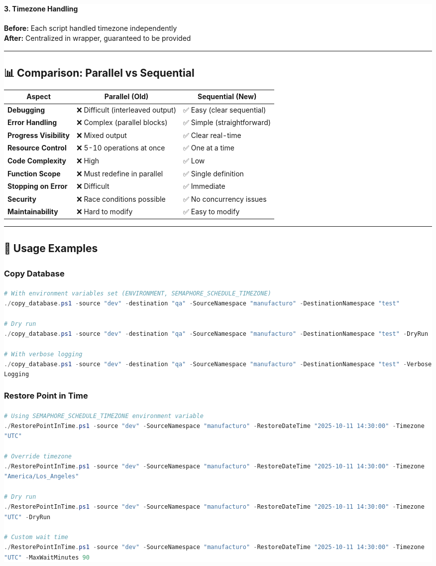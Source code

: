 #### 3. **Timezone Handling**
**Before:** Each script handled timezone independently  
**After:** Centralized in wrapper, guaranteed to be provided

---

## 📊 Comparison: Parallel vs Sequential

| Aspect | Parallel (Old) | Sequential (New) |
|--------|---------------|------------------|
| **Debugging** | ❌ Difficult (interleaved output) | ✅ Easy (clear sequential) |
| **Error Handling** | ❌ Complex (parallel blocks) | ✅ Simple (straightforward) |
| **Progress Visibility** | ❌ Mixed output | ✅ Clear real-time |
| **Resource Control** | ❌ 5-10 operations at once | ✅ One at a time |
| **Code Complexity** | ❌ High | ✅ Low |
| **Function Scope** | ❌ Must redefine in parallel | ✅ Single definition |
| **Stopping on Error** | ❌ Difficult | ✅ Immediate |
| **Security** | ❌ Race conditions possible | ✅ No concurrency issues |
| **Maintainability** | ❌ Hard to modify | ✅ Easy to modify |

---

## 🎯 Usage Examples

### Copy Database
```powershell
# With environment variables set (ENVIRONMENT, SEMAPHORE_SCHEDULE_TIMEZONE)
./copy_database.ps1 -source "dev" -destination "qa" -SourceNamespace "manufacturo" -DestinationNamespace "test"

# Dry run
./copy_database.ps1 -source "dev" -destination "qa" -SourceNamespace "manufacturo" -DestinationNamespace "test" -DryRun

# With verbose logging
./copy_database.ps1 -source "dev" -destination "qa" -SourceNamespace "manufacturo" -DestinationNamespace "test" -VerboseLogging
```

### Restore Point in Time
```powershell
# Using SEMAPHORE_SCHEDULE_TIMEZONE environment variable
./RestorePointInTime.ps1 -source "dev" -SourceNamespace "manufacturo" -RestoreDateTime "2025-10-11 14:30:00" -Timezone "UTC"

# Override timezone
./RestorePointInTime.ps1 -source "dev" -SourceNamespace "manufacturo" -RestoreDateTime "2025-10-11 14:30:00" -Timezone "America/Los_Angeles"

# Dry run
./RestorePointInTime.ps1 -source "dev" -SourceNamespace "manufacturo" -RestoreDateTime "2025-10-11 14:30:00" -Timezone "UTC" -DryRun

# Custom wait time
./RestorePointInTime.ps1 -source "dev" -SourceNamespace "manufacturo" -RestoreDateTime "2025-10-11 14:30:00" -Timezone "UTC" -MaxWaitMinutes 90
```